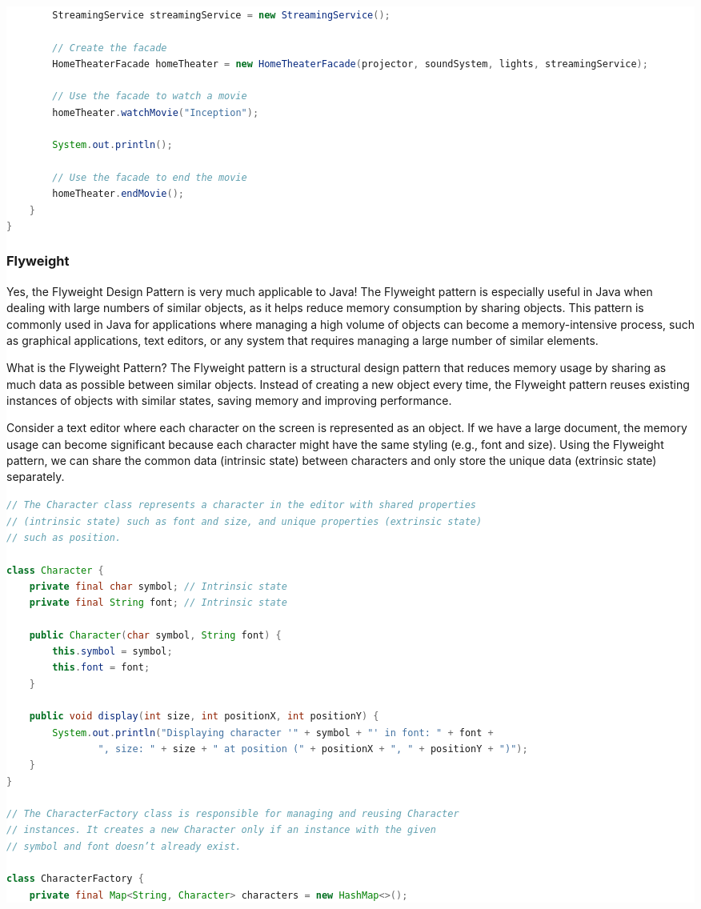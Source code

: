 ```java
        StreamingService streamingService = new StreamingService();

        // Create the facade
        HomeTheaterFacade homeTheater = new HomeTheaterFacade(projector, soundSystem, lights, streamingService);

        // Use the facade to watch a movie
        homeTheater.watchMovie("Inception");

        System.out.println();

        // Use the facade to end the movie
        homeTheater.endMovie();
    }
}

```

### Flyweight


Yes, the Flyweight Design Pattern is very much applicable to Java! The Flyweight pattern is especially useful in Java when dealing with large numbers of similar objects, as it helps reduce memory consumption by sharing objects. This pattern is commonly used in Java for applications where managing a high volume of objects can become a memory-intensive process, such as graphical applications, text editors, or any system that requires managing a large number of similar elements.

What is the Flyweight Pattern?
The Flyweight pattern is a structural design pattern that reduces memory usage by sharing as much data as possible between similar objects. Instead of creating a new object every time, the Flyweight pattern reuses existing instances of objects with similar states, saving memory and improving performance.

Consider a text editor where each character on the screen is represented as an object. If we have a large document, the memory usage can become significant because each character might have the same styling (e.g., font and size). Using the Flyweight pattern, we can share the common data (intrinsic state) between characters and only store the unique data (extrinsic state) separately.

```java
// The Character class represents a character in the editor with shared properties 
// (intrinsic state) such as font and size, and unique properties (extrinsic state) 
// such as position.

class Character {
    private final char symbol; // Intrinsic state
    private final String font; // Intrinsic state

    public Character(char symbol, String font) {
        this.symbol = symbol;
        this.font = font;
    }

    public void display(int size, int positionX, int positionY) {
        System.out.println("Displaying character '" + symbol + "' in font: " + font +
                ", size: " + size + " at position (" + positionX + ", " + positionY + ")");
    }
}

// The CharacterFactory class is responsible for managing and reusing Character 
// instances. It creates a new Character only if an instance with the given 
// symbol and font doesn’t already exist.

class CharacterFactory {
    private final Map<String, Character> characters = new HashMap<>();

```